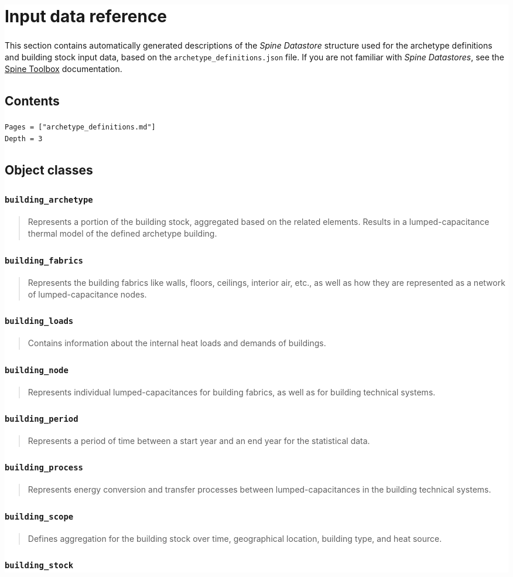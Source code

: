 # Input data reference

This section contains automatically generated descriptions of the
*Spine Datastore* structure used for the archetype definitions and building stock input data,
based on the `archetype_definitions.json` file.
If you are not familiar with *Spine Datastores*, see the
[Spine Toolbox](https://github.com/Spine-project/Spine-Toolbox) documentation.

## Contents
```@contents
Pages = ["archetype_definitions.md"]
Depth = 3
```


## Object classes

### `building_archetype`

>Represents a portion of the building stock, aggregated based on the related elements. Results in a lumped-capacitance thermal model of the defined archetype building.

### `building_fabrics`

>Represents the building fabrics like walls, floors, ceilings, interior air, etc., as well as how they are represented as a network of lumped-capacitance nodes.

### `building_loads`

>Contains information about the internal heat loads and demands of buildings.

### `building_node`

>Represents individual lumped-capacitances for building fabrics, as well as for building technical systems.

### `building_period`

>Represents a period of time between a start year and an end year for the statistical data.

### `building_process`

>Represents energy conversion and transfer processes between lumped-capacitances in the building technical systems.

### `building_scope`

>Defines aggregation for the building stock over time, geographical location, building type, and heat source.

### `building_stock`
